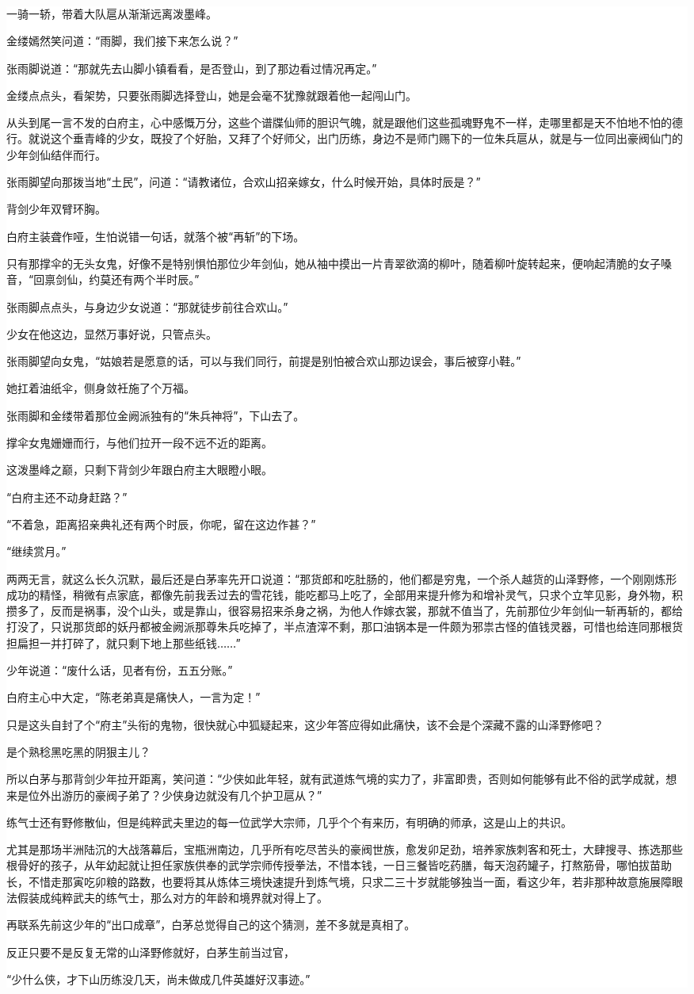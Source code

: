    一骑一轿，带着大队扈从渐渐远离泼墨峰。

   金缕嫣然笑问道：“雨脚，我们接下来怎么说？”

   张雨脚说道：“那就先去山脚小镇看看，是否登山，到了那边看过情况再定。”

   金缕点点头，看架势，只要张雨脚选择登山，她是会毫不犹豫就跟着他一起闯山门。

   从头到尾一言不发的白府主，心中感慨万分，这些个谱牒仙师的胆识气魄，就是跟他们这些孤魂野鬼不一样，走哪里都是天不怕地不怕的德行。就说这个垂青峰的少女，既投了个好胎，又拜了个好师父，出门历练，身边不是师门赐下的一位朱兵扈从，就是与一位同出豪阀仙门的少年剑仙结伴而行。

   张雨脚望向那拨当地“土民”，问道：“请教诸位，合欢山招亲嫁女，什么时候开始，具体时辰是？”

   背剑少年双臂环胸。

   白府主装聋作哑，生怕说错一句话，就落个被“再斩”的下场。

   只有那撑伞的无头女鬼，好像不是特别惧怕那位少年剑仙，她从袖中摸出一片青翠欲滴的柳叶，随着柳叶旋转起来，便响起清脆的女子嗓音，“回禀剑仙，约莫还有两个半时辰。”

   张雨脚点点头，与身边少女说道：“那就徒步前往合欢山。”

   少女在他这边，显然万事好说，只管点头。

   张雨脚望向女鬼，“姑娘若是愿意的话，可以与我们同行，前提是别怕被合欢山那边误会，事后被穿小鞋。”

   她扛着油纸伞，侧身敛衽施了个万福。

   张雨脚和金缕带着那位金阙派独有的“朱兵神将”，下山去了。

   撑伞女鬼姗姗而行，与他们拉开一段不远不近的距离。

   这泼墨峰之巅，只剩下背剑少年跟白府主大眼瞪小眼。

   “白府主还不动身赶路？”

   “不着急，距离招亲典礼还有两个时辰，你呢，留在这边作甚？”

   “继续赏月。”

   两两无言，就这么长久沉默，最后还是白茅率先开口说道：“那货郎和吃肚肠的，他们都是穷鬼，一个杀人越货的山泽野修，一个刚刚炼形成功的精怪，稍微有点家底，都像先前我丢过去的雪花钱，能吃都马上吃了，全部用来提升修为和增补灵气，只求个立竿见影，身外物，积攒多了，反而是祸事，没个山头，或是靠山，很容易招来杀身之祸，为他人作嫁衣裳，那就不值当了，先前那位少年剑仙一斩再斩的，都给打没了，只说那货郎的妖丹都被金阙派那尊朱兵吃掉了，半点渣滓不剩，那口油锅本是一件颇为邪祟古怪的值钱灵器，可惜也给连同那根货担扁担一并打碎了，就只剩下地上那些纸钱……”

   少年说道：“废什么话，见者有份，五五分账。”

   白府主心中大定，“陈老弟真是痛快人，一言为定！”

   只是这头自封了个“府主”头衔的鬼物，很快就心中狐疑起来，这少年答应得如此痛快，该不会是个深藏不露的山泽野修吧？

   是个熟稔黑吃黑的阴狠主儿？

   所以白茅与那背剑少年拉开距离，笑问道：“少侠如此年轻，就有武道炼气境的实力了，非富即贵，否则如何能够有此不俗的武学成就，想来是位外出游历的豪阀子弟了？少侠身边就没有几个护卫扈从？”

   练气士还有野修散仙，但是纯粹武夫里边的每一位武学大宗师，几乎个个有来历，有明确的师承，这是山上的共识。

   尤其是那场半洲陆沉的大战落幕后，宝瓶洲南边，几乎所有吃尽苦头的豪阀世族，愈发卯足劲，培养家族刺客和死士，大肆搜寻、拣选那些根骨好的孩子，从年幼起就让担任家族供奉的武学宗师传授拳法，不惜本钱，一日三餐皆吃药膳，每天泡药罐子，打熬筋骨，哪怕拔苗助长，不惜走那寅吃卯粮的路数，也要将其从炼体三境快速提升到炼气境，只求二三十岁就能够独当一面，看这少年，若非那种故意施展障眼法假装成纯粹武夫的练气士，那么对方的年龄和境界就对得上了。

   再联系先前这少年的“出口成章”，白茅总觉得自己的这个猜测，差不多就是真相了。

   反正只要不是反复无常的山泽野修就好，白茅生前当过官，

   “少什么侠，才下山历练没几天，尚未做成几件英雄好汉事迹。”
